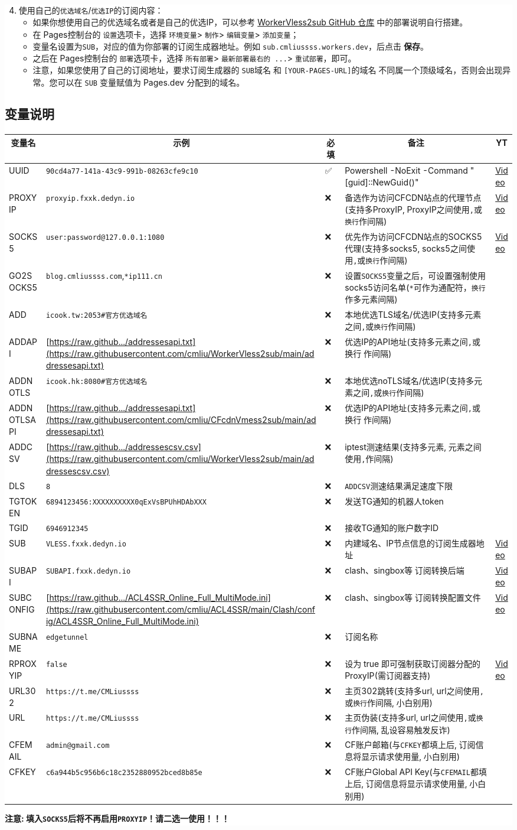 
4. 使用自己的`优选域名`/`优选IP`的订阅内容：
   - 如果你想使用自己的优选域名或者是自己的优选IP，可以参考 [WorkerVless2sub GitHub 仓库](https://github.com/cmliu/WorkerVless2sub) 中的部署说明自行搭建。
   - 在 Pages控制台的 `设置`选项卡，选择 `环境变量`> `制作`> `编辑变量`> `添加变量`；
   - 变量名设置为`SUB`，对应的值为你部署的订阅生成器地址。例如 `sub.cmliussss.workers.dev`，后点击 **保存**。
   - 之后在 Pages控制台的 `部署`选项卡，选择 `所有部署`> `最新部署最右的 ...`> `重试部署`，即可。
   - 注意，如果您使用了自己的订阅地址，要求订阅生成器的 `SUB`域名 和 `[YOUR-PAGES-URL]`的域名 不同属一个顶级域名，否则会出现异常。您可以在 `SUB` 变量赋值为 Pages.dev 分配到的域名。


## 变量说明
| 变量名 | 示例 | 必填 | 备注 | YT |
|--------|---------|-|-----|-----|
| UUID | `90cd4a77-141a-43c9-991b-08263cfe9c10` |✅| Powershell -NoExit -Command "[guid]::NewGuid()"| [Video](https://www.youtube.com/watch?v=s91zjpw3-P8&t=72s) |
| PROXYIP | `proxyip.fxxk.dedyn.io` |❌| 备选作为访问CFCDN站点的代理节点(支持多ProxyIP, ProxyIP之间使用`,`或`换行`作间隔) | [Video](https://www.youtube.com/watch?v=s91zjpw3-P8&t=166s) |
| SOCKS5  | `user:password@127.0.0.1:1080` |❌| 优先作为访问CFCDN站点的SOCKS5代理(支持多socks5, socks5之间使用`,`或`换行`作间隔) | [Video](https://www.youtube.com/watch?v=s91zjpw3-P8&t=826s) |
| GO2SOCKS5  | `blog.cmliussss.com`,`*ip111.cn` |❌| 设置`SOCKS5`变量之后，可设置强制使用socks5访问名单(`*`可作为通配符，`换行`作多元素间隔) ||
| ADD | `icook.tw:2053#官方优选域名` |❌| 本地优选TLS域名/优选IP(支持多元素之间`,`或`换行`作间隔) ||
| ADDAPI | [https://raw.github.../addressesapi.txt](https://raw.githubusercontent.com/cmliu/WorkerVless2sub/main/addressesapi.txt) |❌| 优选IP的API地址(支持多元素之间`,`或 换行 作间隔) ||
| ADDNOTLS | `icook.hk:8080#官方优选域名` |❌| 本地优选noTLS域名/优选IP(支持多元素之间`,`或`换行`作间隔) ||
| ADDNOTLSAPI | [https://raw.github.../addressesapi.txt](https://raw.githubusercontent.com/cmliu/CFcdnVmess2sub/main/addressesapi.txt) |❌| 优选IP的API地址(支持多元素之间`,`或 换行 作间隔) ||
| ADDCSV | [https://raw.github.../addressescsv.csv](https://raw.githubusercontent.com/cmliu/WorkerVless2sub/main/addressescsv.csv) |❌| iptest测速结果(支持多元素, 元素之间使用`,`作间隔) ||
| DLS | `8` |❌| `ADDCSV`测速结果满足速度下限 ||
| TGTOKEN | `6894123456:XXXXXXXXXX0qExVsBPUhHDAbXXX` |❌| 发送TG通知的机器人token | 
| TGID | `6946912345` |❌| 接收TG通知的账户数字ID | 
| SUB | `VLESS.fxxk.dedyn.io` | ❌ | 内建域名、IP节点信息的订阅生成器地址 | [Video](https://www.youtube.com/watch?v=s91zjpw3-P8&t=1193s) |
| SUBAPI | `SUBAPI.fxxk.dedyn.io` |❌| clash、singbox等 订阅转换后端 | [Video](https://www.youtube.com/watch?v=s91zjpw3-P8&t=1446s) |
| SUBCONFIG | [https://raw.github.../ACL4SSR_Online_Full_MultiMode.ini](https://raw.githubusercontent.com/cmliu/ACL4SSR/main/Clash/config/ACL4SSR_Online_Full_MultiMode.ini) |❌| clash、singbox等 订阅转换配置文件 | [Video](https://www.youtube.com/watch?v=s91zjpw3-P8&t=1605s) |
| SUBNAME | `edgetunnel` |❌| 订阅名称 | |
| RPROXYIP | `false` |❌| 设为 true 即可强制获取订阅器分配的ProxyIP(需订阅器支持)| [Video](https://www.youtube.com/watch?v=s91zjpw3-P8&t=1816s) |
| URL302 | `https://t.me/CMLiussss` |❌| 主页302跳转(支持多url, url之间使用`,`或`换行`作间隔, 小白别用) |  |
| URL | `https://t.me/CMLiussss` |❌| 主页伪装(支持多url, url之间使用`,`或`换行`作间隔, 乱设容易触发反诈) |  |
| CFEMAIL | `admin@gmail.com` |❌| CF账户邮箱(与`CFKEY`都填上后, 订阅信息将显示请求使用量, 小白别用) |  |
| CFKEY | `c6a944b5c956b6c18c2352880952bced8b85e` |❌| CF账户Global API Key(与`CFEMAIL`都填上后, 订阅信息将显示请求使用量, 小白别用) |  |

**注意: 填入`SOCKS5`后将不再启用`PROXYIP`！请二选一使用！！！**
